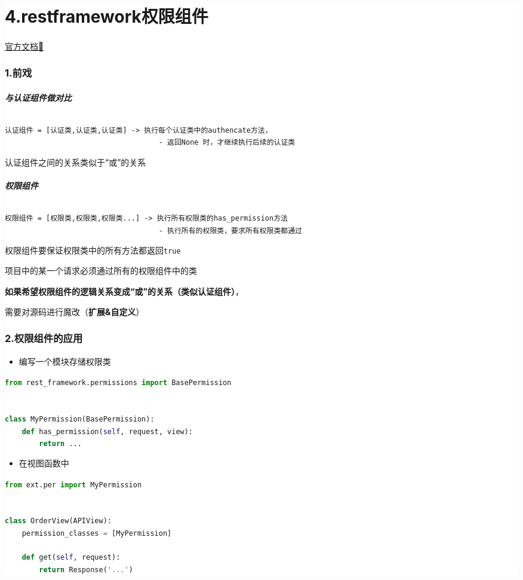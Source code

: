 # 4.restframework权限组件

[官方文档🎈](https://www.django-rest-framework.org/community/third-party-packages/#permissions)

### 1.前戏

###### **与认证组件做对比**

```
认证组件 = [认证类,认证类,认证类] -> 执行每个认证类中的authencate方法，
							  		- 返回None 时，才继续执行后续的认证类
```

认证组件之间的关系类似于“或”的关系



###### **权限组件**

```
权限组件 = [权限类,权限类,权限类...] -> 执行所有权限类的has_permission方法
									- 执行所有的权限类，要求所有权限类都通过
```

权限组件要保证权限类中的所有方法都返回`true`

项目中的某一个请求必须通过所有的权限组件中的类

 **如果希望权限组件的逻辑关系变成“或”的关系（类似认证组件）**，

需要对源码进行魔改（**扩展&自定义**）



### 2.权限组件的应用

- 编写一个模块存储权限类

```python
from rest_framework.permissions import BasePermission


class MyPermission(BasePermission):
    def has_permission(self, request, view):
        return ...
```

- 在视图函数中

```python
from ext.per import MyPermission


class OrderView(APIView):
    permission_classes = [MyPermission]

    def get(self, request):
        return Response('...')
```
